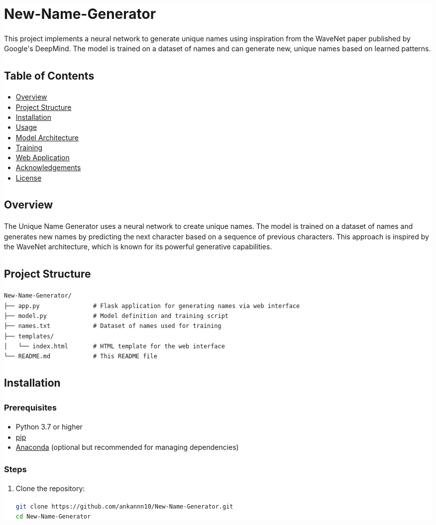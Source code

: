 # New-Name-Generator

This project implements a neural network to generate unique names using inspiration from the WaveNet paper published by Google's DeepMind. The model is trained on a dataset of names and can generate new, unique names based on learned patterns.

## Table of Contents
- [Overview](#overview)
- [Project Structure](#project-structure)
- [Installation](#installation)
- [Usage](#usage)
- [Model Architecture](#model-architecture)
- [Training](#training)
- [Web Application](#web-application)
- [Acknowledgements](#acknowledgements)
- [License](#license)

## Overview

The Unique Name Generator uses a neural network to create unique names. The model is trained on a dataset of names and generates new names by predicting the next character based on a sequence of previous characters. This approach is inspired by the WaveNet architecture, which is known for its powerful generative capabilities.

## Project Structure

```
New-Name-Generator/
├── app.py               # Flask application for generating names via web interface
├── model.py             # Model definition and training script
├── names.txt            # Dataset of names used for training
├── templates/
│   └── index.html       # HTML template for the web interface      
└── README.md            # This README file
```

## Installation

### Prerequisites

- Python 3.7 or higher
- [pip](https://pip.pypa.io/en/stable/installation/)
- [Anaconda](https://www.anaconda.com/products/distribution) (optional but recommended for managing dependencies)

### Steps

1. Clone the repository:
   ```bash
   git clone https://github.com/ankannn10/New-Name-Generator.git
   cd New-Name-Generator
   ```
